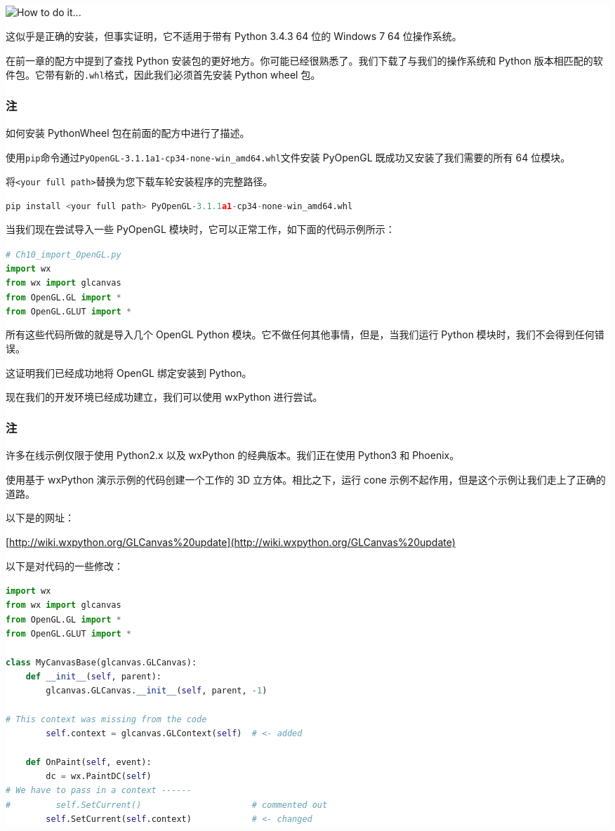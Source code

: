 ![How to do it...](graphics/B04829_10_01.jpg)

这似乎是正确的安装，但事实证明，它不适用于带有 Python 3.4.3 64 位的 Windows 7 64 位操作系统。

在前一章的配方中提到了查找 Python 安装包的更好地方。你可能已经很熟悉了。我们下载了与我们的操作系统和 Python 版本相匹配的软件包。它带有新的`.whl`格式，因此我们必须首先安装 Python wheel 包。

### 注

如何安装 PythonWheel 包在前面的配方中进行了描述。

使用`pip`命令通过`PyOpenGL-3.1.1a1-cp34-none-win_amd64.whl`文件安装 PyOpenGL 既成功又安装了我们需要的所有 64 位模块。

将`<your full path>`替换为您下载车轮安装程序的完整路径。

```py
pip install <your full path> PyOpenGL-3.1.1a1-cp34-none-win_amd64.whl
```

当我们现在尝试导入一些 PyOpenGL 模块时，它可以正常工作，如下面的代码示例所示：

```py
# Ch10_import_OpenGL.py
import wx                  
from wx import glcanvas
from OpenGL.GL import *
from OpenGL.GLUT import *
```

所有这些代码所做的就是导入几个 OpenGL Python 模块。它不做任何其他事情，但是，当我们运行 Python 模块时，我们不会得到任何错误。

这证明我们已经成功地将 OpenGL 绑定安装到 Python。

现在我们的开发环境已经成功建立，我们可以使用 wxPython 进行尝试。

### 注

许多在线示例仅限于使用 Python2.x 以及 wxPython 的经典版本。我们正在使用 Python3 和 Phoenix。

使用基于 wxPython 演示示例的代码创建一个工作的 3D 立方体。相比之下，运行 cone 示例不起作用，但是这个示例让我们走上了正确的道路。

以下是的网址：

[http://wiki.wxpython.org/GLCanvas%20update](http://wiki.wxpython.org/GLCanvas%20update)

以下是对代码的一些修改：

```py
import wx
from wx import glcanvas
from OpenGL.GL import *
from OpenGL.GLUT import *

class MyCanvasBase(glcanvas.GLCanvas):
    def __init__(self, parent):
        glcanvas.GLCanvas.__init__(self, parent, -1)

# This context was missing from the code
        self.context = glcanvas.GLContext(self)  # <- added

    def OnPaint(self, event):
        dc = wx.PaintDC(self)
# We have to pass in a context ------
#         self.SetCurrent()                      # commented out
        self.SetCurrent(self.context)            # <- changed
```

